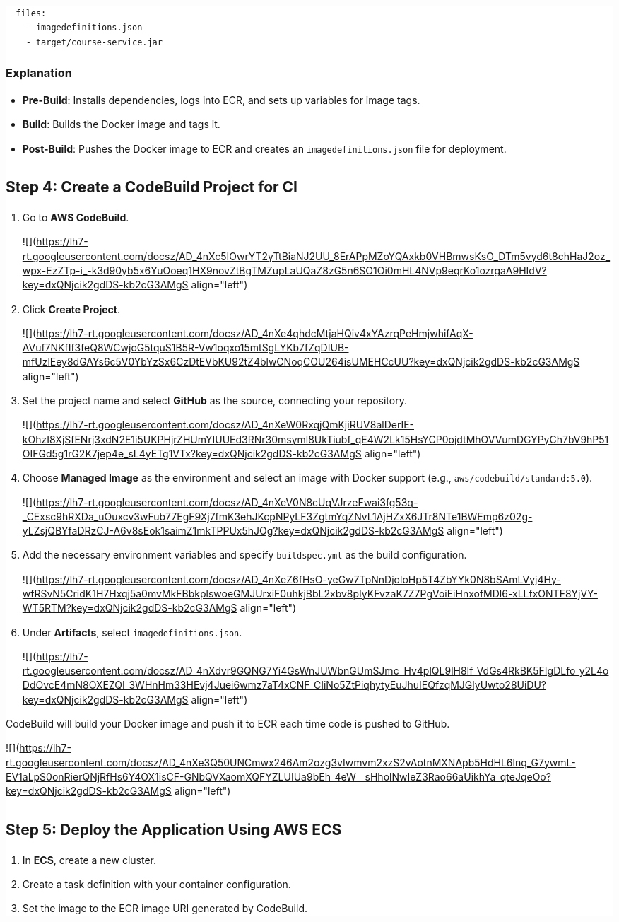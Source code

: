 ```plaintext
  files:
    - imagedefinitions.json
    - target/course-service.jar
```

### Explanation

* **Pre-Build**: Installs dependencies, logs into ECR, and sets up variables for image tags.
    
* **Build**: Builds the Docker image and tags it.
    
* **Post-Build**: Pushes the Docker image to ECR and creates an `imagedefinitions.json` file for deployment.
    

## Step 4: Create a CodeBuild Project for CI

1. Go to **AWS CodeBuild**.
    
    ![](https://lh7-rt.googleusercontent.com/docsz/AD_4nXc5IOwrYT2yTtBiaNJ2UU_8ErAPpMZoYQAxkb0VHBmwsKsO_DTm5vyd6t8chHaJ2oz_wpx-EzZTp-i_-k3d90yb5x6YuOoeq1HX9novZtBgTMZupLaUQaZ8zG5n6SO1Oi0mHL4NVp9eqrKo1ozrgaA9HIdV?key=dxQNjcik2gdDS-kb2cG3AMgS align="left")
    
2. Click **Create Project**.
    
    ![](https://lh7-rt.googleusercontent.com/docsz/AD_4nXe4qhdcMtjaHQiv4xYAzrqPeHmjwhifAqX-AVuf7NKfIf3feQ8WCwjoG5tquS1B5R-Vw1oqxo15mtSgLYKb7fZqDIUB-mfUzlEey8dGAYs6c5V0YbYzSx6CzDtEVbKU92tZ4blwCNoqCOU264isUMEHCcUU?key=dxQNjcik2gdDS-kb2cG3AMgS align="left")
    
3. Set the project name and select **GitHub** as the source, connecting your repository.
    
    ![](https://lh7-rt.googleusercontent.com/docsz/AD_4nXeW0RxqjQmKjiRUV8alDerIE-kOhzI8XjSfENrj3xdN2E1i5UKPHjrZHUmYIUUEd3RNr30msyml8UkTiubf_qE4W2Lk15HsYCP0ojdtMhOVVumDGYPyCh7bV9hP51OIFGd5g1rG2K7jep4e_sL4yETg1VTx?key=dxQNjcik2gdDS-kb2cG3AMgS align="left")
    
4. Choose **Managed Image** as the environment and select an image with Docker support (e.g., `aws/codebuild/standard:5.0`).
    
    ![](https://lh7-rt.googleusercontent.com/docsz/AD_4nXeV0N8cUqVJrzeFwai3fg53q-_CExsc9hRXDa_uOuxcv3wFub77EgF9Xj7fmK3ehJKcpNPyLF3ZgtmYqZNvL1AjHZxX6JTr8NTe1BWEmp6z02g-yLZsjQBYfaDRzCJ-A6v8sEok1saimZ1mkTPPUx5hJOg?key=dxQNjcik2gdDS-kb2cG3AMgS align="left")
    
5. Add the necessary environment variables and specify `buildspec.yml` as the build configuration.
    
    ![](https://lh7-rt.googleusercontent.com/docsz/AD_4nXeZ6fHsO-yeGw7TpNnDjoloHp5T4ZbYYk0N8bSAmLVyj4Hy-wfRSvN5CridK1H7Hxqj5a0mvMkFBbkplswoeGMJUrxiF0uhkjBbL2xbv8pIyKFvzaK7Z7PgVoiEiHnxofMDl6-xLLfxONTF8YjVY-WT5RTM?key=dxQNjcik2gdDS-kb2cG3AMgS align="left")
    
6. Under **Artifacts**, select `imagedefinitions.json`.
    
    ![](https://lh7-rt.googleusercontent.com/docsz/AD_4nXdvr9GQNG7Yi4GsWnJUWbnGUmSJmc_Hv4plQL9lH8If_VdGs4RkBK5FIgDLfo_y2L4oDdOvcE4mN8OXEZQI_3WHnHm33HEvj4Juei6wmz7aT4xCNF_CIiNo5ZtPiqhytyEuJhuIEQfzqMJGlyUwto28UiDU?key=dxQNjcik2gdDS-kb2cG3AMgS align="left")
    

CodeBuild will build your Docker image and push it to ECR each time code is pushed to GitHub.

![](https://lh7-rt.googleusercontent.com/docsz/AD_4nXe3Q50UNCmwx246Am2ozg3vIwmvm2xzS2vAotnMXNApb5HdHL6lnq_G7ywmL-EV1aLpS0onRierQNjRfHs6Y4OX1isCF-GNbQVXaomXQFYZLUIUa9bEh_4eW__sHholNwIeZ3Rao66aUikhYa_qteJqeOo?key=dxQNjcik2gdDS-kb2cG3AMgS align="left")

## Step 5: Deploy the Application Using AWS ECS

1. In **ECS**, create a new cluster.
    
2. Create a task definition with your container configuration.
    
3. Set the image to the ECR image URI generated by CodeBuild.
    